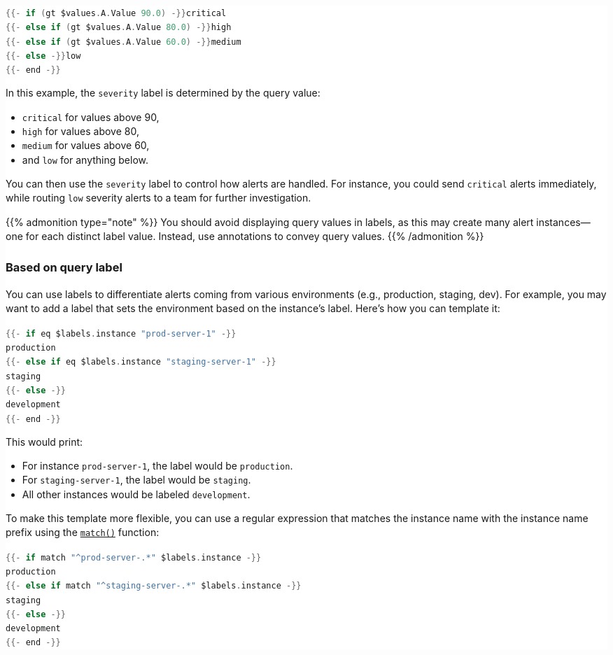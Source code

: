 ```go
{{- if (gt $values.A.Value 90.0) -}}critical
{{- else if (gt $values.A.Value 80.0) -}}high
{{- else if (gt $values.A.Value 60.0) -}}medium
{{- else -}}low
{{- end -}}
```

In this example, the `severity` label is determined by the query value:

- `critical` for values above 90,
- `high` for values above 80,
- `medium` for values above 60,
- and `low` for anything below.

You can then use the `severity` label to control how alerts are handled. For instance, you could send `critical` alerts immediately, while routing `low` severity alerts to a team for further investigation.

{{% admonition type="note" %}}
You should avoid displaying query values in labels, as this may create many alert instances—one for each distinct label value. Instead, use annotations to convey query values.
{{% /admonition %}}

### Based on query label

You can use labels to differentiate alerts coming from various environments (e.g., production, staging, dev). For example, you may want to add a label that sets the environment based on the instance’s label. Here’s how you can template it:

```go
{{- if eq $labels.instance "prod-server-1" -}}
production
{{- else if eq $labels.instance "staging-server-1" -}}
staging
{{- else -}}
development
{{- end -}}
```

This would print:

- For instance `prod-server-1`, the label would be `production`.
- For `staging-server-1`, the label would be `staging`.
- All other instances would be labeled `development`.

To make this template more flexible, you can use a regular expression that matches the instance name with the instance name prefix using the [`match()`](ref:reference-match) function:

```go
{{- if match "^prod-server-.*" $labels.instance -}}
production
{{- else if match "^staging-server-.*" $labels.instance -}}
staging
{{- else -}}
development
{{- end -}}
```
